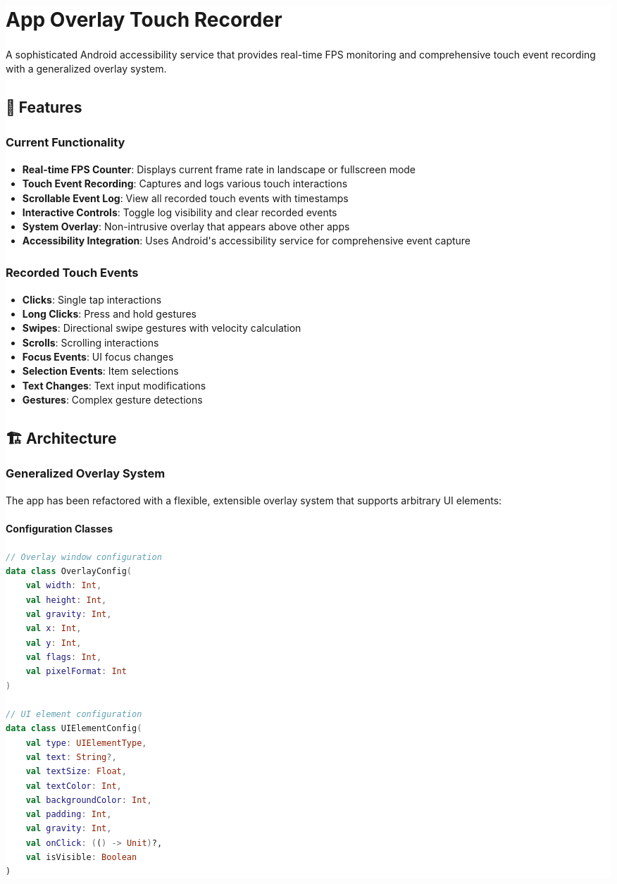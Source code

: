 # App Overlay Touch Recorder

A sophisticated Android accessibility service that provides real-time FPS monitoring and comprehensive touch event recording with a generalized overlay system.

## 🚀 Features

### Current Functionality
- **Real-time FPS Counter**: Displays current frame rate in landscape or fullscreen mode
- **Touch Event Recording**: Captures and logs various touch interactions
- **Scrollable Event Log**: View all recorded touch events with timestamps
- **Interactive Controls**: Toggle log visibility and clear recorded events
- **System Overlay**: Non-intrusive overlay that appears above other apps
- **Accessibility Integration**: Uses Android's accessibility service for comprehensive event capture

### Recorded Touch Events
- **Clicks**: Single tap interactions
- **Long Clicks**: Press and hold gestures
- **Swipes**: Directional swipe gestures with velocity calculation
- **Scrolls**: Scrolling interactions
- **Focus Events**: UI focus changes
- **Selection Events**: Item selections
- **Text Changes**: Text input modifications
- **Gestures**: Complex gesture detections

## 🏗️ Architecture

### Generalized Overlay System
The app has been refactored with a flexible, extensible overlay system that supports arbitrary UI elements:

#### Configuration Classes
```kotlin
// Overlay window configuration
data class OverlayConfig(
    val width: Int,
    val height: Int,
    val gravity: Int,
    val x: Int,
    val y: Int,
    val flags: Int,
    val pixelFormat: Int
)

// UI element configuration
data class UIElementConfig(
    val type: UIElementType,
    val text: String?,
    val textSize: Float,
    val textColor: Int,
    val backgroundColor: Int,
    val padding: Int,
    val gravity: Int,
    val onClick: (() -> Unit)?,
    val isVisible: Boolean
)
```
